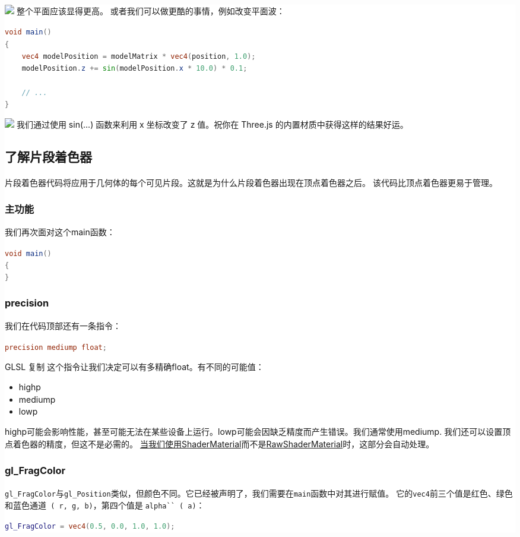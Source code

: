 ![](https://cdn.nlark.com/yuque/0/2023/png/35159616/1688546767185-9c15795c-98de-47d2-a8e7-9e7f3cb8bba6.png#averageHue=%23120000&clientId=u4f0bc23a-2308-4&from=paste&id=uf12795b1&originHeight=1120&originWidth=1792&originalType=url&ratio=1&rotation=0&showTitle=false&status=done&style=none&taskId=u50a688b7-a7dc-4c18-9336-b84604f78b1&title=)
整个平面应该显得更高。
或者我们可以做更酷的事情，例如改变平面波：

```glsl
void main()
{
    vec4 modelPosition = modelMatrix * vec4(position, 1.0);
    modelPosition.z += sin(modelPosition.x * 10.0) * 0.1;

    // ...
}
```
![](https://cdn.nlark.com/yuque/0/2023/png/35159616/1688546767517-3a5b6cb9-b140-4825-b584-eddbe79df5c6.png#averageHue=%233d0000&clientId=u4f0bc23a-2308-4&from=paste&id=WS74V&originHeight=1120&originWidth=1792&originalType=url&ratio=1&rotation=0&showTitle=false&status=done&style=none&taskId=ud41684fc-5d14-4c60-a80a-23f93560c15&title=)
我们通过使用 sin(...) 函数来利用 x 坐标改变了 z 值。祝你在 Three.js 的内置材质中获得这样的结果好运。
## 了解片段着色器
片段着色器代码将应用于几何体的每个可见片段。这就是为什么片段着色器出现在顶点着色器之后。
该代码比顶点着色器更易于管理。
### 主功能
我们再次面对这个main函数：

```glsl
void main()
{
}
```

### precision
我们在代码顶部还有一条指令：

```glsl
precision mediump float;
```
GLSL
复制
这个指令让我们决定可以有多精确float。有不同的可能值：

- highp
- mediump
- lowp

highp可能会影响性能，甚至可能无法在某些设备上运行。lowp可能会因缺乏精度而产生错误。我们通常使用mediump. 我们还可以设置顶点着色器的精度，但这不是必需的。
[当我们使用ShaderMaterial](https://threejs.org/docs/index.html#api/en/materials/ShaderMaterial)而不是[RawShaderMaterial](https://threejs.org/docs/index.html#api/en/materials/RawShaderMaterial)时，这部分会自动处理。
### gl_FragColor
`gl_FragColor`与`gl_Position`类似，但颜色不同。它已经被声明了，我们需要在`main`函数中对其进行赋值。
它的`vec4`前三个值是红色、绿色和蓝色通道` ( r, g, b)`，第四个值是 `alpha`` ( a)`：

```glsl
gl_FragColor = vec4(0.5, 0.0, 1.0, 1.0);
```
